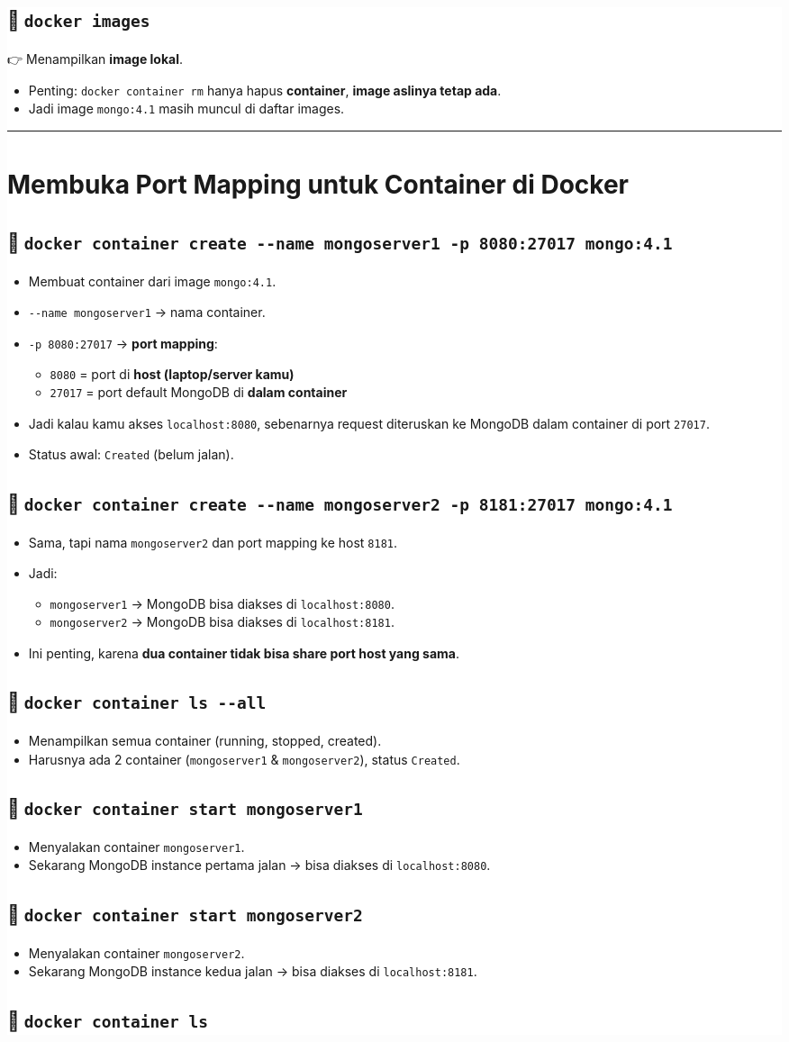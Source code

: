 ## 🔹 `docker images`

👉 Menampilkan **image lokal**.

* Penting: `docker container rm` hanya hapus **container**, **image aslinya tetap ada**.
* Jadi image `mongo:4.1` masih muncul di daftar images.

---

# Membuka Port Mapping untuk Container di Docker

## 🔹 `docker container create --name mongoserver1 -p 8080:27017 mongo:4.1`

* Membuat container dari image `mongo:4.1`.
* `--name mongoserver1` → nama container.
* `-p 8080:27017` → **port mapping**:

  * `8080` = port di **host (laptop/server kamu)**
  * `27017` = port default MongoDB di **dalam container**
* Jadi kalau kamu akses `localhost:8080`, sebenarnya request diteruskan ke MongoDB dalam container di port `27017`.
* Status awal: `Created` (belum jalan).

## 🔹 `docker container create --name mongoserver2 -p 8181:27017 mongo:4.1`

* Sama, tapi nama `mongoserver2` dan port mapping ke host `8181`.
* Jadi:

  * `mongoserver1` → MongoDB bisa diakses di `localhost:8080`.
  * `mongoserver2` → MongoDB bisa diakses di `localhost:8181`.
* Ini penting, karena **dua container tidak bisa share port host yang sama**.

## 🔹 `docker container ls --all`

* Menampilkan semua container (running, stopped, created).
* Harusnya ada 2 container (`mongoserver1` & `mongoserver2`), status `Created`.

## 🔹 `docker container start mongoserver1`

* Menyalakan container `mongoserver1`.
* Sekarang MongoDB instance pertama jalan → bisa diakses di `localhost:8080`.

## 🔹 `docker container start mongoserver2`

* Menyalakan container `mongoserver2`.
* Sekarang MongoDB instance kedua jalan → bisa diakses di `localhost:8181`.

## 🔹 `docker container ls`
